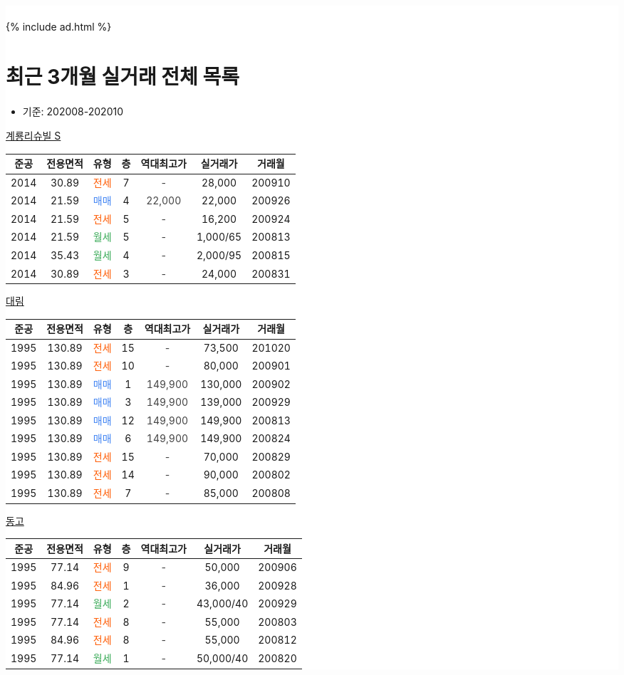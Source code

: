 <br>
{% include ad.html %}
<br>

# 최근 3개월 실거래 전체 목록
* 기준: 202008-202010


[계룡리슈빌 S](https://search.naver.com/search.naver?query=%EC%84%9C%EC%9A%B8%ED%8A%B9%EB%B3%84%EC%8B%9C+%EC%84%9C%EC%B4%88%EA%B5%AC+%EC%9A%B0%EB%A9%B4%EB%8F%99+%EA%B3%84%EB%A3%A1%EB%A6%AC%EC%8A%88%EB%B9%8C+S)

|준공|전용면적|유형|층|역대최고가|실거래가|거래월|
|:---:|:---:|:---:|:---:|:---:|:---:|:---:|
|2014|30.89|<span style="color:#ff5a00">전세</span>|7|<span style="color:#444444">-</span>|28,000|200910|
|2014|21.59|<span style="color:#4285f3">매매</span>|4|<span style="color:#444444">22,000</span>|22,000|200926|
|2014|21.59|<span style="color:#ff5a00">전세</span>|5|<span style="color:#444444">-</span>|16,200|200924|
|2014|21.59|<span style="color:#34a853">월세</span>|5|<span style="color:#444444">-</span>|1,000/65|200813|
|2014|35.43|<span style="color:#34a853">월세</span>|4|<span style="color:#444444">-</span>|2,000/95|200815|
|2014|30.89|<span style="color:#ff5a00">전세</span>|3|<span style="color:#444444">-</span>|24,000|200831|

[대림](https://search.naver.com/search.naver?query=%EC%84%9C%EC%9A%B8%ED%8A%B9%EB%B3%84%EC%8B%9C+%EC%84%9C%EC%B4%88%EA%B5%AC+%EC%9A%B0%EB%A9%B4%EB%8F%99+%EB%8C%80%EB%A6%BC)

|준공|전용면적|유형|층|역대최고가|실거래가|거래월|
|:---:|:---:|:---:|:---:|:---:|:---:|:---:|
|1995|130.89|<span style="color:#ff5a00">전세</span>|15|<span style="color:#444444">-</span>|73,500|201020|
|1995|130.89|<span style="color:#ff5a00">전세</span>|10|<span style="color:#444444">-</span>|80,000|200901|
|1995|130.89|<span style="color:#4285f3">매매</span>|1|<span style="color:#444444">149,900</span>|130,000|200902|
|1995|130.89|<span style="color:#4285f3">매매</span>|3|<span style="color:#444444">149,900</span>|139,000|200929|
|1995|130.89|<span style="color:#4285f3">매매</span>|12|<span style="color:#444444">149,900</span>|149,900|200813|
|1995|130.89|<span style="color:#4285f3">매매</span>|6|<span style="color:#444444">149,900</span>|149,900|200824|
|1995|130.89|<span style="color:#ff5a00">전세</span>|15|<span style="color:#444444">-</span>|70,000|200829|
|1995|130.89|<span style="color:#ff5a00">전세</span>|14|<span style="color:#444444">-</span>|90,000|200802|
|1995|130.89|<span style="color:#ff5a00">전세</span>|7|<span style="color:#444444">-</span>|85,000|200808|

[동고](https://search.naver.com/search.naver?query=%EC%84%9C%EC%9A%B8%ED%8A%B9%EB%B3%84%EC%8B%9C+%EC%84%9C%EC%B4%88%EA%B5%AC+%EC%9A%B0%EB%A9%B4%EB%8F%99+%EB%8F%99%EA%B3%A0)

|준공|전용면적|유형|층|역대최고가|실거래가|거래월|
|:---:|:---:|:---:|:---:|:---:|:---:|:---:|
|1995|77.14|<span style="color:#ff5a00">전세</span>|9|<span style="color:#444444">-</span>|50,000|200906|
|1995|84.96|<span style="color:#ff5a00">전세</span>|1|<span style="color:#444444">-</span>|36,000|200928|
|1995|77.14|<span style="color:#34a853">월세</span>|2|<span style="color:#444444">-</span>|43,000/40|200929|
|1995|77.14|<span style="color:#ff5a00">전세</span>|8|<span style="color:#444444">-</span>|55,000|200803|
|1995|84.96|<span style="color:#ff5a00">전세</span>|8|<span style="color:#444444">-</span>|55,000|200812|
|1995|77.14|<span style="color:#34a853">월세</span>|1|<span style="color:#444444">-</span>|50,000/40|200820|
